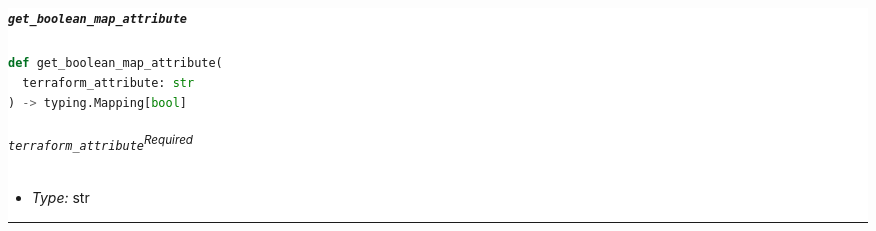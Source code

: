 ##### `get_boolean_map_attribute` <a name="get_boolean_map_attribute" id="rhizo-co-terraform-provider-oci.loggingLog.LoggingLogConfigurationSourceOutputReference.getBooleanMapAttribute"></a>

```python
def get_boolean_map_attribute(
  terraform_attribute: str
) -> typing.Mapping[bool]
```

###### `terraform_attribute`<sup>Required</sup> <a name="terraform_attribute" id="rhizo-co-terraform-provider-oci.loggingLog.LoggingLogConfigurationSourceOutputReference.getBooleanMapAttribute.parameter.terraformAttribute"></a>

- *Type:* str

---

